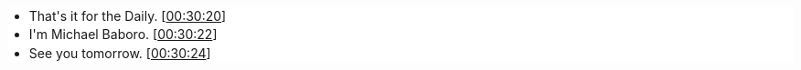 *  That's it for the Daily. [[00:30:20](https://www.youtube.com/watch?v=K6ETTPv6TMQ&t=1820.84s)]
*  I'm Michael Baboro. [[00:30:22](https://www.youtube.com/watch?v=K6ETTPv6TMQ&t=1822.6s)]
*  See you tomorrow. [[00:30:24](https://www.youtube.com/watch?v=K6ETTPv6TMQ&t=1824.2s)]
